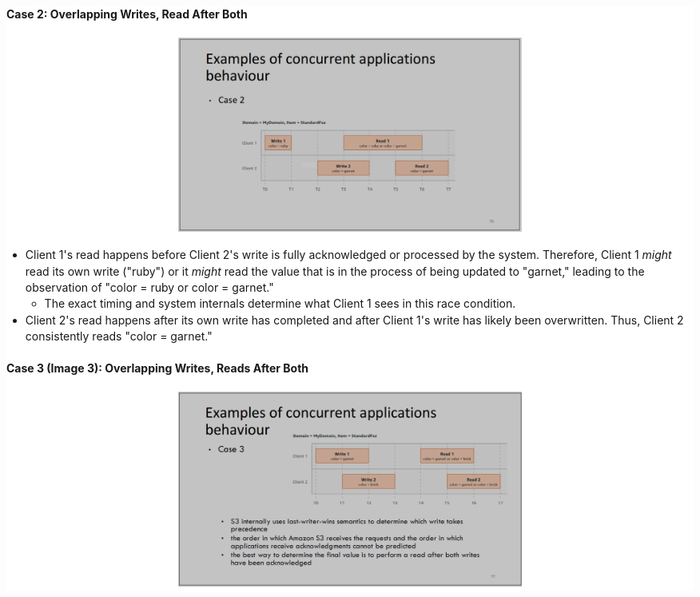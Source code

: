 #### Case 2: Overlapping Writes, Read After Both

<center><img width="50%"src="./images/case_2_s3.png"></center>

* Client 1's read happens before Client 2's write is fully acknowledged or processed by the system. Therefore, Client 1 *might* read its own write ("ruby") or it *might* read the value that is in the process of being updated to "garnet," leading to the observation of "color = ruby or color = garnet." 
    * The exact timing and system internals determine what Client 1 sees in this race condition.
* Client 2's read happens after its own write has completed and after Client 1's write has likely been overwritten. Thus, Client 2 consistently reads "color = garnet."

#### Case 3 (Image 3): Overlapping Writes, Reads After Both

<center><img width="50%"src="./images/case_3_s3.png"></center>